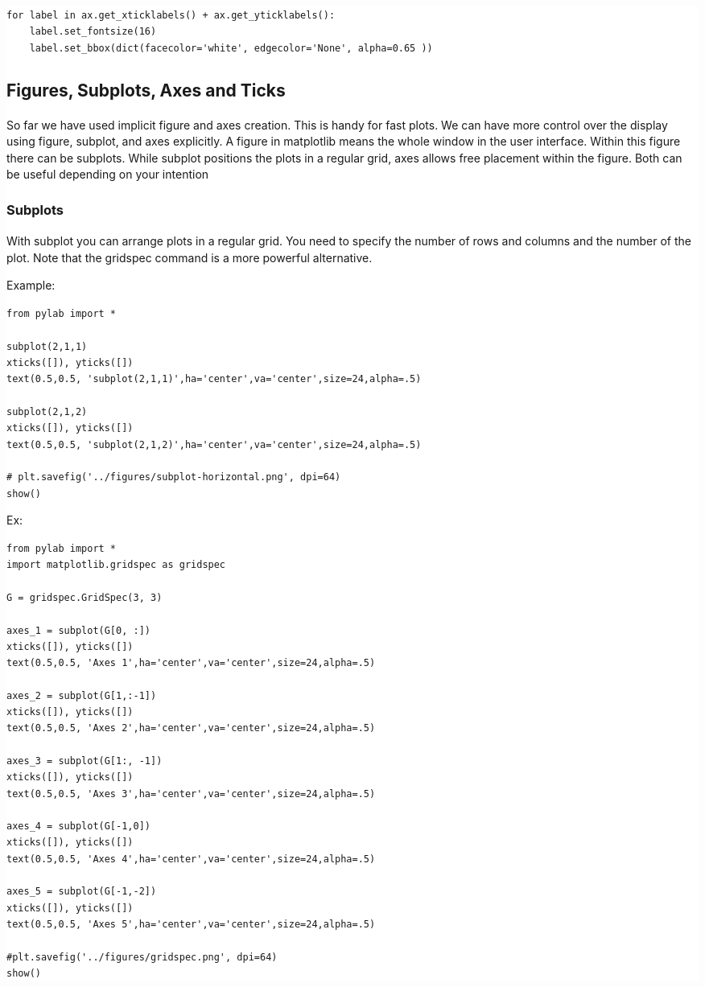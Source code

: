 ```
for label in ax.get_xticklabels() + ax.get_yticklabels():
    label.set_fontsize(16)
    label.set_bbox(dict(facecolor='white', edgecolor='None', alpha=0.65 ))
```

## Figures, Subplots, Axes and Ticks

So far we have used implicit figure and axes creation. This is handy for fast plots. We can have more control over the display using figure, subplot, and axes explicitly. A figure in matplotlib means the whole window in the user interface. Within this figure there can be subplots. While subplot positions the plots in a regular grid, axes allows free placement within the figure. Both can be useful depending on your intention

### Subplots

With subplot you can arrange plots in a regular grid. You need to specify the number of rows and columns and the number of the plot. Note that the gridspec command is a more powerful alternative.

Example:

```
from pylab import *

subplot(2,1,1)
xticks([]), yticks([])
text(0.5,0.5, 'subplot(2,1,1)',ha='center',va='center',size=24,alpha=.5)

subplot(2,1,2)
xticks([]), yticks([])
text(0.5,0.5, 'subplot(2,1,2)',ha='center',va='center',size=24,alpha=.5)

# plt.savefig('../figures/subplot-horizontal.png', dpi=64)
show()
```

Ex:

```
from pylab import *
import matplotlib.gridspec as gridspec

G = gridspec.GridSpec(3, 3)

axes_1 = subplot(G[0, :])
xticks([]), yticks([])
text(0.5,0.5, 'Axes 1',ha='center',va='center',size=24,alpha=.5)

axes_2 = subplot(G[1,:-1])
xticks([]), yticks([])
text(0.5,0.5, 'Axes 2',ha='center',va='center',size=24,alpha=.5)

axes_3 = subplot(G[1:, -1])
xticks([]), yticks([])
text(0.5,0.5, 'Axes 3',ha='center',va='center',size=24,alpha=.5)

axes_4 = subplot(G[-1,0])
xticks([]), yticks([])
text(0.5,0.5, 'Axes 4',ha='center',va='center',size=24,alpha=.5)

axes_5 = subplot(G[-1,-2])
xticks([]), yticks([])
text(0.5,0.5, 'Axes 5',ha='center',va='center',size=24,alpha=.5)

#plt.savefig('../figures/gridspec.png', dpi=64)
show()
```